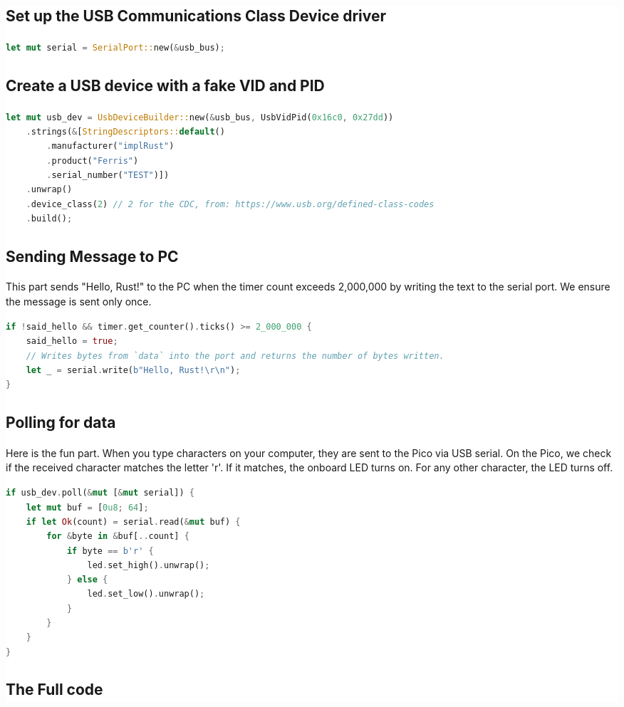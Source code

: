 ## Set up the USB Communications Class Device driver
```rust
let mut serial = SerialPort::new(&usb_bus);
```

## Create a USB device with a fake VID and PID

```rust
let mut usb_dev = UsbDeviceBuilder::new(&usb_bus, UsbVidPid(0x16c0, 0x27dd))
    .strings(&[StringDescriptors::default()
        .manufacturer("implRust")
        .product("Ferris")
        .serial_number("TEST")])
    .unwrap()
    .device_class(2) // 2 for the CDC, from: https://www.usb.org/defined-class-codes
    .build();
```

## Sending Message to PC

This part sends "Hello, Rust!" to the PC when the timer count exceeds 2,000,000 by writing the text to the serial port. We ensure the message is sent only once. 
```rust
if !said_hello && timer.get_counter().ticks() >= 2_000_000 {
    said_hello = true;
    // Writes bytes from `data` into the port and returns the number of bytes written.
    let _ = serial.write(b"Hello, Rust!\r\n");
}
```

## Polling for data 

Here is the fun part. When you type characters on your computer, they are sent to the Pico via USB serial. On the Pico, we check if the received character matches the letter 'r'. If it matches, the onboard LED turns on. For any other character, the LED turns off.

```rust
if usb_dev.poll(&mut [&mut serial]) {
    let mut buf = [0u8; 64];
    if let Ok(count) = serial.read(&mut buf) {
        for &byte in &buf[..count] {
            if byte == b'r' {
                led.set_high().unwrap();
            } else {
                led.set_low().unwrap();
            }
        }
    }
}
```

## The Full code
